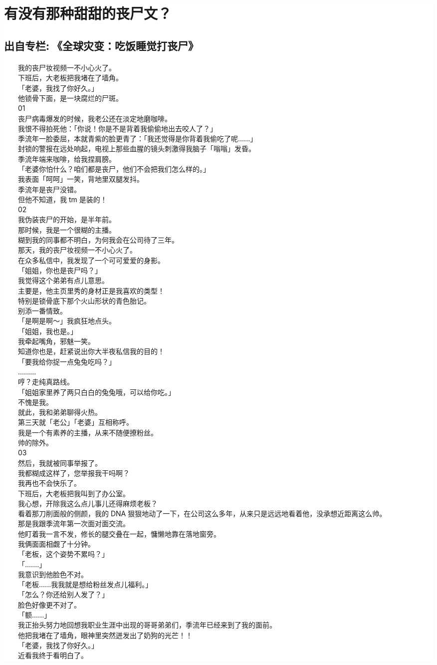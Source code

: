 # 有没有那种甜甜的丧尸文？  
## 出自专栏: 《全球灾变：吃饭睡觉打丧尸》  
&emsp;&emsp;我的丧尸妆视频一不小心火了。  
&emsp;&emsp;下班后，大老板把我堵在了墙角。  
&emsp;&emsp;「老婆，我找了你好久。」  
&emsp;&emsp;他锁骨下面，是一块腐烂的尸斑。  
&emsp;&emsp;01  
&emsp;&emsp;丧尸病毒爆发的时候，我老公还在淡定地磨咖啡。  
&emsp;&emsp;我恨不得拍死他：「你说！你是不是背着我偷偷地出去咬人了？」  
&emsp;&emsp;季流年一脸委屈，本就青紫的脸更青了：「我还觉得是你背着我偷吃了呢......」  
&emsp;&emsp;封锁的警报在远处响起，电视上那些血腥的镜头刺激得我脑子「嗡嗡」发昏。  
&emsp;&emsp;季流年端来咖啡，给我捏肩膀。  
&emsp;&emsp;「老婆你怕什么？咱们都是丧尸，他们不会把我们怎么样的。」  
&emsp;&emsp;我表面「呵呵」一笑，背地里双腿发抖。  
&emsp;&emsp;季流年是丧尸没错。  
&emsp;&emsp;但他不知道，我 tm 是装的！  
&emsp;&emsp;02  
&emsp;&emsp;我伪装丧尸的开始，是半年前。  
&emsp;&emsp;那时候，我是一个很糊的主播。  
&emsp;&emsp;糊到我的同事都不明白，为何我会在公司待了三年。  
&emsp;&emsp;那天，我的丧尸妆视频一不小心火了。  
&emsp;&emsp;在众多私信中，我发现了一个可可爱爱的身影。  
&emsp;&emsp;「姐姐，你也是丧尸吗？」  
&emsp;&emsp;我觉得这个弟弟有点儿意思。  
&emsp;&emsp;主要是，他主页里秀的身材正是我喜欢的类型！  
&emsp;&emsp;特别是锁骨底下那个火山形状的青色胎记。  
&emsp;&emsp;别添一番情致。  
&emsp;&emsp;「是啊是啊～」我疯狂地点头。  
&emsp;&emsp;「姐姐，我也是。」  
&emsp;&emsp;我牵起嘴角，邪魅一笑。  
&emsp;&emsp;知道你也是，赶紧说出你大半夜私信我的目的！  
&emsp;&emsp;「要我给你捉一点兔兔吃吗？」  
&emsp;&emsp;.........  
&emsp;&emsp;哼？走纯真路线。  
&emsp;&emsp;「姐姐家里养了两只白白的兔兔哦，可以给你吃。」  
&emsp;&emsp;不愧是我。  
&emsp;&emsp;就此，我和弟弟聊得火热。  
&emsp;&emsp;第三天就「老公」「老婆」互相称呼。  
&emsp;&emsp;我是一个有素养的主播，从来不随便撩粉丝。  
&emsp;&emsp;帅的除外。  
&emsp;&emsp;03  
&emsp;&emsp;然后，我就被同事举报了。  
&emsp;&emsp;我都糊成这样了，您举报我干吗啊？  
&emsp;&emsp;我再也不会快乐了。  
&emsp;&emsp;下班后，大老板把我叫到了办公室。  
&emsp;&emsp;我心想，开除我这么点儿事儿还得麻烦老板？  
&emsp;&emsp;看着那刀削面般的侧颜，我的 DNA 狠狠地动了一下，在公司这么多年，从来只是远远地看着他，没承想近距离这么帅。  
&emsp;&emsp;那是我跟季流年第一次面对面交流。  
&emsp;&emsp;他盯着我一言不发，修长的腿交叠在一起，慵懒地靠在落地窗旁。  
&emsp;&emsp;我俩面面相觑了十分钟。  
&emsp;&emsp;「老板，这个姿势不累吗？」  
&emsp;&emsp;「.......」  
&emsp;&emsp;我意识到他脸色不对。  
&emsp;&emsp;「老板......我我就是想给粉丝发点儿福利。」  
&emsp;&emsp;「怎么？你还给别人发了？」  
&emsp;&emsp;脸色好像更不对了。  
&emsp;&emsp;「额......」  
&emsp;&emsp;我正抬头努力地回想我职业生涯中出现的哥哥弟弟们，季流年已经来到了我的面前。  
&emsp;&emsp;他把我堵在了墙角，眼神里突然迸发出了奶狗的光芒！！  
&emsp;&emsp;「老婆，我找了你好久。」  
&emsp;&emsp;近看我终于看明白了。  